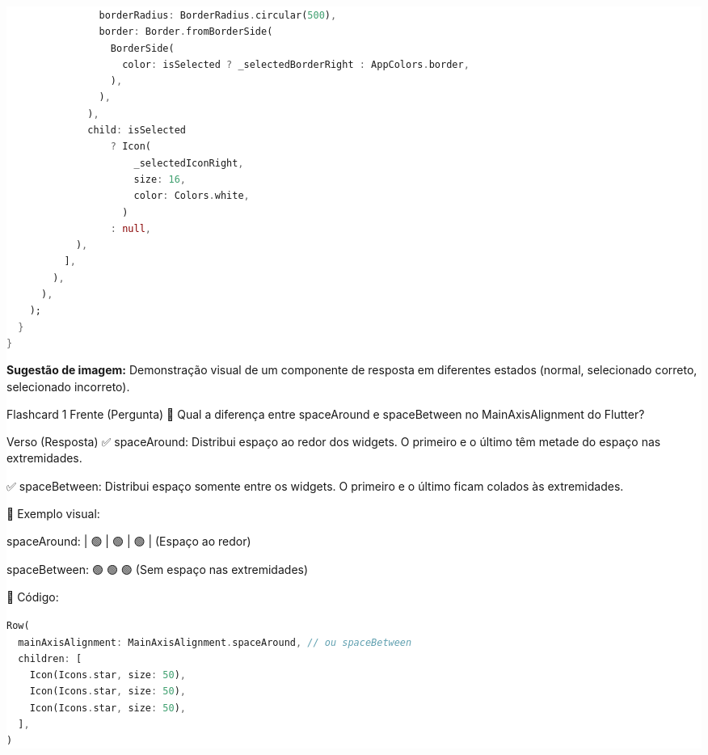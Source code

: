 ```dart
                borderRadius: BorderRadius.circular(500),
                border: Border.fromBorderSide(
                  BorderSide(
                    color: isSelected ? _selectedBorderRight : AppColors.border,
                  ),
                ),
              ),
              child: isSelected
                  ? Icon(
                      _selectedIconRight,
                      size: 16,
                      color: Colors.white,
                    )
                  : null,
            ),
          ],
        ),
      ),
    );
  }
}
```

**Sugestão de imagem:** Demonstração visual de um componente de resposta em diferentes estados (normal, selecionado correto, selecionado incorreto).

Flashcard 1
Frente (Pergunta)
🔹 Qual a diferença entre spaceAround e spaceBetween no MainAxisAlignment do Flutter?

Verso (Resposta)
✅ spaceAround: Distribui espaço ao redor dos widgets. O primeiro e o último têm metade do espaço nas extremidades.

✅ spaceBetween: Distribui espaço somente entre os widgets. O primeiro e o último ficam colados às extremidades.

🔹 Exemplo visual:

spaceAround:
| 🟢 | 🟢 | 🟢 | (Espaço ao redor)

spaceBetween:
🟢 🟢 🟢 (Sem espaço nas extremidades)

🔹 Código:

```dart
Row(
  mainAxisAlignment: MainAxisAlignment.spaceAround, // ou spaceBetween
  children: [
    Icon(Icons.star, size: 50),
    Icon(Icons.star, size: 50),
    Icon(Icons.star, size: 50),
  ],
)
```
